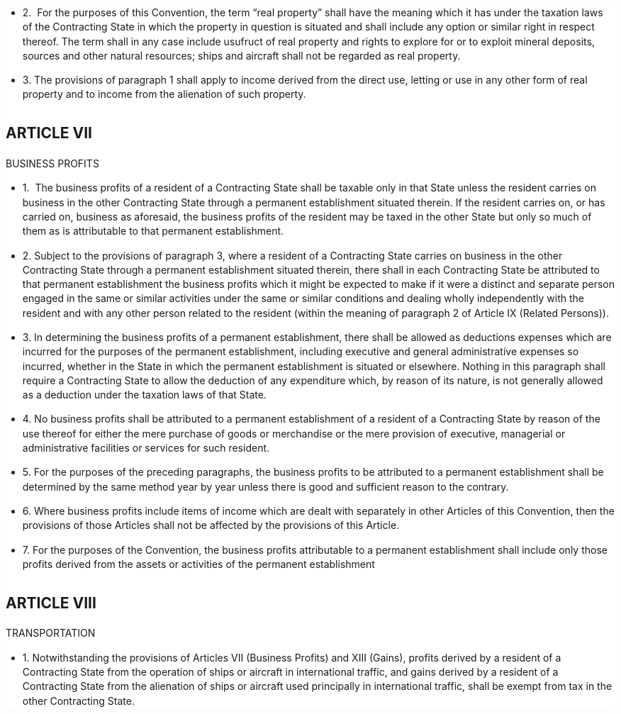   * 2.  For the purposes of this Convention, the term “real property” shall have the meaning which it has under the taxation laws of the Contracting State in which the property in question is situated and shall include any option or similar right in respect thereof. The term shall in any case include usufruct of real property and rights to explore for or to exploit mineral deposits, sources and other natural resources; ships and aircraft shall not be regarded as real property.

  * 3. The provisions of paragraph 1 shall apply to income derived from the direct use, letting or use in any other form of real property and to income from the alienation of such property.

## ARTICLE VII  
BUSINESS PROFITS

  * 1.  The business profits of a resident of a Contracting State shall be taxable only in that State unless the resident carries on business in the other Contracting State through a permanent establishment situated therein. If the resident carries on, or has carried on, business as aforesaid, the business profits of the resident may be taxed in the other State but only so much of them as is attributable to that permanent establishment.

  * 2. Subject to the provisions of paragraph 3, where a resident of a Contracting State carries on business in the other Contracting State through a permanent establishment situated therein, there shall in each Contracting State be attributed to that permanent establishment the business profits which it might be expected to make if it were a distinct and separate person engaged in the same or similar activities under the same or similar conditions and dealing wholly independently with the resident and with any other person related to the resident (within the meaning of paragraph 2 of Article IX (Related Persons)).

  * 3. In determining the business profits of a permanent establishment, there shall be allowed as deductions expenses which are incurred for the purposes of the permanent establishment, including executive and general administrative expenses so incurred, whether in the State in which the permanent establishment is situated or elsewhere. Nothing in this paragraph shall require a Contracting State to allow the deduction of any expenditure which, by reason of its nature, is not generally allowed as a deduction under the taxation laws of that State.

  * 4. No business profits shall be attributed to a permanent establishment of a resident of a Contracting State by reason of the use thereof for either the mere purchase of goods or merchandise or the mere provision of executive, managerial or administrative facilities or services for such resident.

  * 5. For the purposes of the preceding paragraphs, the business profits to be attributed to a permanent establishment shall be determined by the same method year by year unless there is good and sufficient reason to the contrary.

  * 6. Where business profits include items of income which are dealt with separately in other Articles of this Convention, then the provisions of those Articles shall not be affected by the provisions of this Article.

  * 7. For the purposes of the Convention, the business profits attributable to a permanent establishment shall include only those profits derived from the assets or activities of the permanent establishment

## ARTICLE VIII  
TRANSPORTATION

  * 1. Notwithstanding the provisions of Articles VII (Business Profits) and XIII (Gains), profits derived by a resident of a Contracting State from the operation of ships or aircraft in international traffic, and gains derived by a resident of a Contracting State from the alienation of ships or aircraft used principally in international traffic, shall be exempt from tax in the other Contracting State.
